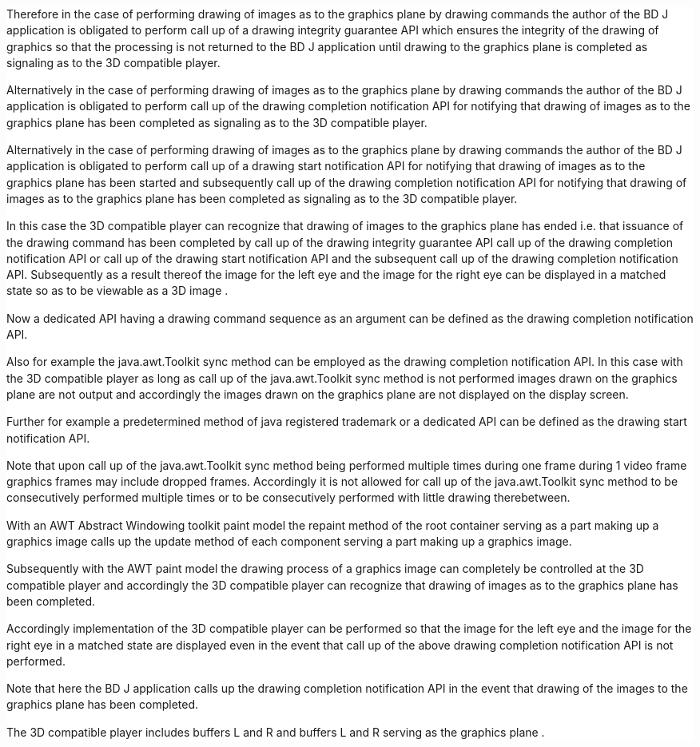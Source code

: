Therefore in the case of performing drawing of images as to the graphics plane by drawing commands the author of the BD J application is obligated to perform call up of a drawing integrity guarantee API which ensures the integrity of the drawing of graphics so that the processing is not returned to the BD J application until drawing to the graphics plane is completed as signaling as to the 3D compatible player.

Alternatively in the case of performing drawing of images as to the graphics plane by drawing commands the author of the BD J application is obligated to perform call up of the drawing completion notification API for notifying that drawing of images as to the graphics plane has been completed as signaling as to the 3D compatible player.

Alternatively in the case of performing drawing of images as to the graphics plane by drawing commands the author of the BD J application is obligated to perform call up of a drawing start notification API for notifying that drawing of images as to the graphics plane has been started and subsequently call up of the drawing completion notification API for notifying that drawing of images as to the graphics plane has been completed as signaling as to the 3D compatible player.

In this case the 3D compatible player can recognize that drawing of images to the graphics plane has ended i.e. that issuance of the drawing command has been completed by call up of the drawing integrity guarantee API call up of the drawing completion notification API or call up of the drawing start notification API and the subsequent call up of the drawing completion notification API. Subsequently as a result thereof the image for the left eye and the image for the right eye can be displayed in a matched state so as to be viewable as a 3D image .

Now a dedicated API having a drawing command sequence as an argument can be defined as the drawing completion notification API.

Also for example the java.awt.Toolkit sync method can be employed as the drawing completion notification API. In this case with the 3D compatible player as long as call up of the java.awt.Toolkit sync method is not performed images drawn on the graphics plane are not output and accordingly the images drawn on the graphics plane are not displayed on the display screen.

Further for example a predetermined method of java registered trademark or a dedicated API can be defined as the drawing start notification API.

Note that upon call up of the java.awt.Toolkit sync method being performed multiple times during one frame during 1 video frame graphics frames may include dropped frames. Accordingly it is not allowed for call up of the java.awt.Toolkit sync method to be consecutively performed multiple times or to be consecutively performed with little drawing therebetween.

With an AWT Abstract Windowing toolkit paint model the repaint method of the root container serving as a part making up a graphics image calls up the update method of each component serving a part making up a graphics image.

Subsequently with the AWT paint model the drawing process of a graphics image can completely be controlled at the 3D compatible player and accordingly the 3D compatible player can recognize that drawing of images as to the graphics plane has been completed.

Accordingly implementation of the 3D compatible player can be performed so that the image for the left eye and the image for the right eye in a matched state are displayed even in the event that call up of the above drawing completion notification API is not performed.

Note that here the BD J application calls up the drawing completion notification API in the event that drawing of the images to the graphics plane has been completed.

The 3D compatible player includes buffers L and R and buffers L and R serving as the graphics plane .

